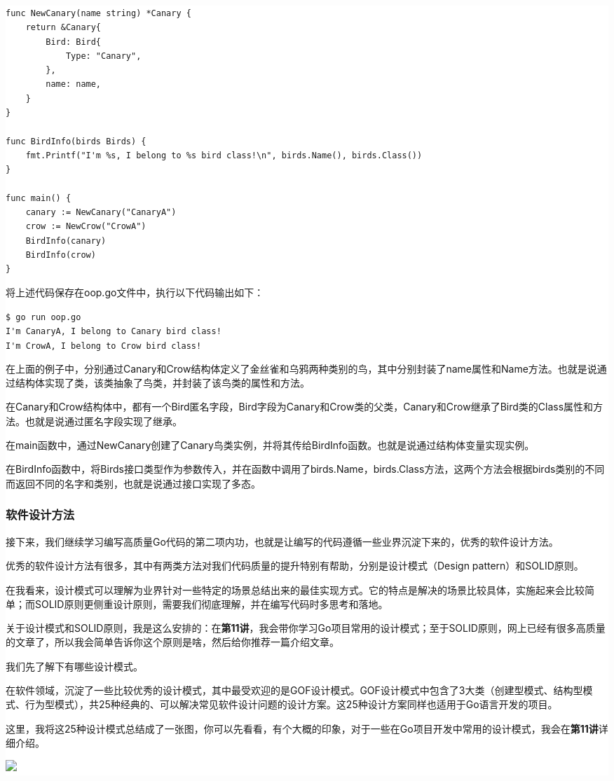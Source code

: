     func NewCanary(name string) *Canary {
    	return &Canary{
    		Bird: Bird{
    			Type: "Canary",
    		},
    		name: name,
    	}
    }
    
    func BirdInfo(birds Birds) {
    	fmt.Printf("I'm %s, I belong to %s bird class!\n", birds.Name(), birds.Class())
    }
    
    func main() {
        canary := NewCanary("CanaryA")
        crow := NewCrow("CrowA")
    	BirdInfo(canary)
    	BirdInfo(crow)
    }
    

将上述代码保存在oop.go文件中，执行以下代码输出如下：

    $ go run oop.go
    I'm CanaryA, I belong to Canary bird class!
    I'm CrowA, I belong to Crow bird class!
    

在上面的例子中，分别通过Canary和Crow结构体定义了金丝雀和乌鸦两种类别的鸟，其中分别封装了name属性和Name方法。也就是说通过结构体实现了类，该类抽象了鸟类，并封装了该鸟类的属性和方法。

在Canary和Crow结构体中，都有一个Bird匿名字段，Bird字段为Canary和Crow类的父类，Canary和Crow继承了Bird类的Class属性和方法。也就是说通过匿名字段实现了继承。

在main函数中，通过NewCanary创建了Canary鸟类实例，并将其传给BirdInfo函数。也就是说通过结构体变量实现实例。

在BirdInfo函数中，将Birds接口类型作为参数传入，并在函数中调用了birds.Name，birds.Class方法，这两个方法会根据birds类别的不同而返回不同的名字和类别，也就是说通过接口实现了多态。

### 软件设计方法

接下来，我们继续学习编写高质量Go代码的第二项内功，也就是让编写的代码遵循一些业界沉淀下来的，优秀的软件设计方法。

优秀的软件设计方法有很多，其中有两类方法对我们代码质量的提升特别有帮助，分别是设计模式（Design pattern）和SOLID原则。

在我看来，设计模式可以理解为业界针对一些特定的场景总结出来的最佳实现方式。它的特点是解决的场景比较具体，实施起来会比较简单；而SOLID原则更侧重设计原则，需要我们彻底理解，并在编写代码时多思考和落地。

关于设计模式和SOLID原则，我是这么安排的：在**第11讲**，我会带你学习Go项目常用的设计模式；至于SOLID原则，网上已经有很多高质量的文章了，所以我会简单告诉你这个原则是啥，然后给你推荐一篇介绍文章。

我们先了解下有哪些设计模式。

在软件领域，沉淀了一些比较优秀的设计模式，其中最受欢迎的是GOF设计模式。GOF设计模式中包含了3大类（创建型模式、结构型模式、行为型模式），共25种经典的、可以解决常见软件设计问题的设计方案。这25种设计方案同样也适用于Go语言开发的项目。

这里，我将这25种设计模式总结成了一张图，你可以先看看，有个大概的印象，对于一些在Go项目开发中常用的设计模式，我会在**第11讲**详细介绍。

![](https://static001.geekbang.org/resource/image/14/9c/1440f4bbcda682c8f5e7a599c8c51f9c.png?wh=2963x1613)
